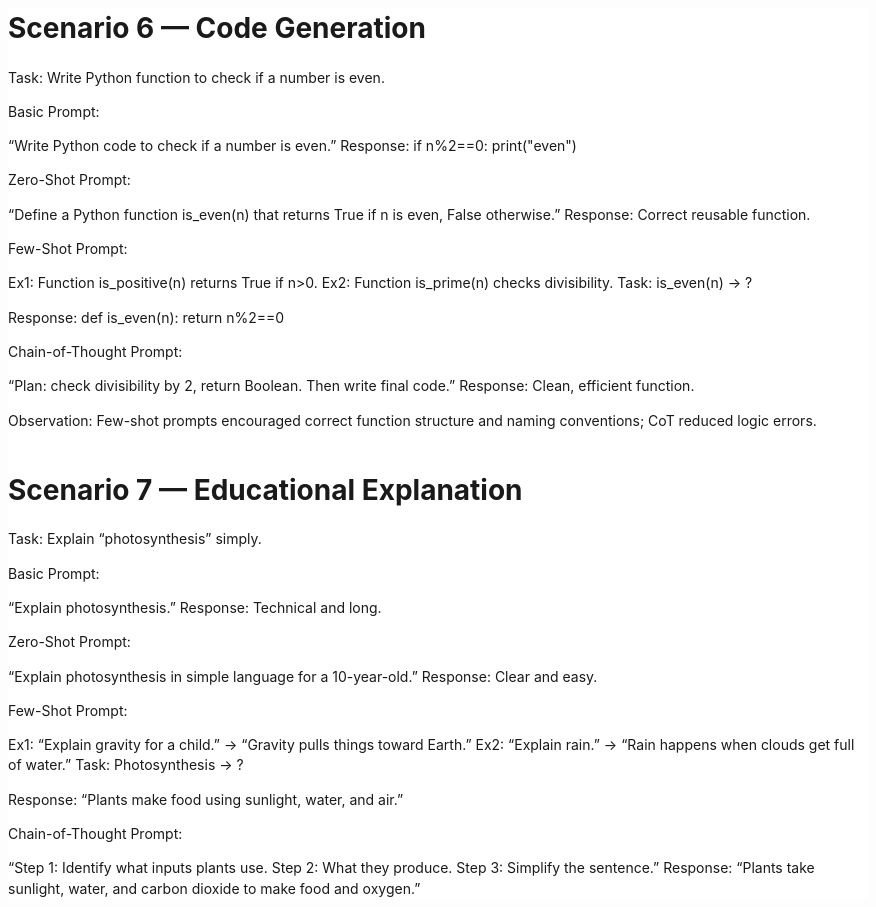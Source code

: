 # Scenario 6 — Code Generation

Task: Write Python function to check if a number is even.

Basic Prompt:

“Write Python code to check if a number is even.”
Response: if n%2==0: print("even")

Zero-Shot Prompt:

“Define a Python function is_even(n) that returns True if n is even, False otherwise.”
Response: Correct reusable function.

Few-Shot Prompt:

Ex1: Function is_positive(n) returns True if n>0.
Ex2: Function is_prime(n) checks divisibility.
Task: is_even(n) → ?

Response: def is_even(n): return n%2==0

Chain-of-Thought Prompt:

“Plan: check divisibility by 2, return Boolean. Then write final code.”
Response: Clean, efficient function.

Observation:
Few-shot prompts encouraged correct function structure and naming conventions; CoT reduced logic errors.

# Scenario 7 — Educational Explanation

Task: Explain “photosynthesis” simply.

Basic Prompt:

“Explain photosynthesis.”
Response: Technical and long.

Zero-Shot Prompt:

“Explain photosynthesis in simple language for a 10-year-old.”
Response: Clear and easy.

Few-Shot Prompt:

Ex1: “Explain gravity for a child.” → “Gravity pulls things toward Earth.”
Ex2: “Explain rain.” → “Rain happens when clouds get full of water.”
Task: Photosynthesis → ?

Response: “Plants make food using sunlight, water, and air.”

Chain-of-Thought Prompt:

“Step 1: Identify what inputs plants use. Step 2: What they produce. Step 3: Simplify the sentence.”
Response: “Plants take sunlight, water, and carbon dioxide to make food and oxygen.”
